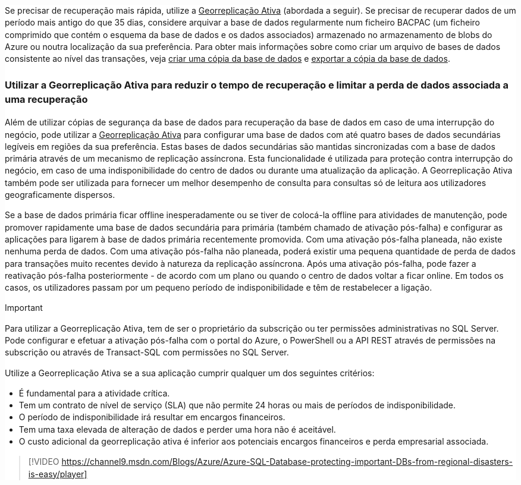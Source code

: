 Se precisar de recuperação mais rápida, utilize a [Georreplicação Ativa](sql-database-geo-replication-overview.md) (abordada a seguir). Se precisar de recuperar dados de um período mais antigo do que 35 dias, considere arquivar a base de dados regularmente num ficheiro BACPAC (um ficheiro comprimido que contém o esquema da base de dados e os dados associados) armazenado no armazenamento de blobs do Azure ou noutra localização da sua preferência. Para obter mais informações sobre como criar um arquivo de bases de dados consistente ao nível das transações, veja [criar uma cópia da base de dados](sql-database-copy.md) e [exportar a cópia da base de dados](sql-database-export.md). 

### <a name="use-active-geo-replication-to-reduce-recovery-time-and-limit-data-loss-associated-with-a-recovery"></a>Utilizar a Georreplicação Ativa para reduzir o tempo de recuperação e limitar a perda de dados associada a uma recuperação
Além de utilizar cópias de segurança da base de dados para recuperação da base de dados em caso de uma interrupção do negócio, pode utilizar a [Georreplicação Ativa](sql-database-geo-replication-overview.md) para configurar uma base de dados com até quatro bases de dados secundárias legíveis em regiões da sua preferência. Estas bases de dados secundárias são mantidas sincronizadas com a base de dados primária através de um mecanismo de replicação assíncrona. Esta funcionalidade é utilizada para proteção contra interrupção do negócio, em caso de uma indisponibilidade do centro de dados ou durante uma atualização da aplicação. A Georreplicação Ativa também pode ser utilizada para fornecer um melhor desempenho de consulta para consultas só de leitura aos utilizadores geograficamente dispersos.

Se a base de dados primária ficar offline inesperadamente ou se tiver de colocá-la offline para atividades de manutenção, pode promover rapidamente uma base de dados secundária para primária (também chamado de ativação pós-falha) e configurar as aplicações para ligarem à base de dados primária recentemente promovida. Com uma ativação pós-falha planeada, não existe nenhuma perda de dados. Com uma ativação pós-falha não planeada, poderá existir uma pequena quantidade de perda de dados para transações muito recentes devido à natureza da replicação assíncrona. Após uma ativação pós-falha, pode fazer a reativação pós-falha posteriormente - de acordo com um plano ou quando o centro de dados voltar a ficar online. Em todos os casos, os utilizadores passam por um pequeno período de indisponibilidade e têm de restabelecer a ligação. 

> [!IMPORTANT]
> Para utilizar a Georreplicação Ativa, tem de ser o proprietário da subscrição ou ter permissões administrativas no SQL Server. Pode configurar e efetuar a ativação pós-falha com o portal do Azure, o PowerShell ou a API REST através de permissões na subscrição ou através de Transact-SQL com permissões no SQL Server.
> 
> 

Utilize a Georreplicação Ativa se a sua aplicação cumprir qualquer um dos seguintes critérios:

* É fundamental para a atividade crítica.
* Tem um contrato de nível de serviço (SLA) que não permite 24 horas ou mais de períodos de indisponibilidade.
* O período de indisponibilidade irá resultar em encargos financeiros.
* Tem uma taxa elevada de alteração de dados e perder uma hora não é aceitável.
* O custo adicional da georreplicação ativa é inferior aos potenciais encargos financeiros e perda empresarial associada.

>
> [!VIDEO https://channel9.msdn.com/Blogs/Azure/Azure-SQL-Database-protecting-important-DBs-from-regional-disasters-is-easy/player]
>
